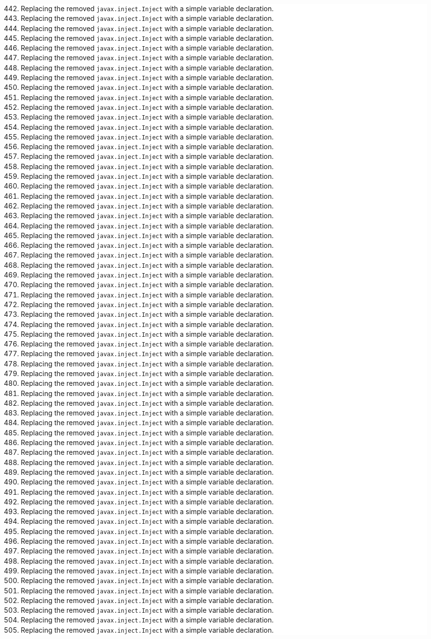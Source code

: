 442. Replacing the removed `javax.inject.Inject` with a simple variable declaration.
443. Replacing the removed `javax.inject.Inject` with a simple variable declaration.
444. Replacing the removed `javax.inject.Inject` with a simple variable declaration.
445. Replacing the removed `javax.inject.Inject` with a simple variable declaration.
446. Replacing the removed `javax.inject.Inject` with a simple variable declaration.
447. Replacing the removed `javax.inject.Inject` with a simple variable declaration.
448. Replacing the removed `javax.inject.Inject` with a simple variable declaration.
449. Replacing the removed `javax.inject.Inject` with a simple variable declaration.
450. Replacing the removed `javax.inject.Inject` with a simple variable declaration.
451. Replacing the removed `javax.inject.Inject` with a simple variable declaration.
452. Replacing the removed `javax.inject.Inject` with a simple variable declaration.
453. Replacing the removed `javax.inject.Inject` with a simple variable declaration.
454. Replacing the removed `javax.inject.Inject` with a simple variable declaration.
455. Replacing the removed `javax.inject.Inject` with a simple variable declaration.
456. Replacing the removed `javax.inject.Inject` with a simple variable declaration.
457. Replacing the removed `javax.inject.Inject` with a simple variable declaration.
458. Replacing the removed `javax.inject.Inject` with a simple variable declaration.
459. Replacing the removed `javax.inject.Inject` with a simple variable declaration.
460. Replacing the removed `javax.inject.Inject` with a simple variable declaration.
461. Replacing the removed `javax.inject.Inject` with a simple variable declaration.
462. Replacing the removed `javax.inject.Inject` with a simple variable declaration.
463. Replacing the removed `javax.inject.Inject` with a simple variable declaration.
464. Replacing the removed `javax.inject.Inject` with a simple variable declaration.
465. Replacing the removed `javax.inject.Inject` with a simple variable declaration.
466. Replacing the removed `javax.inject.Inject` with a simple variable declaration.
467. Replacing the removed `javax.inject.Inject` with a simple variable declaration.
468. Replacing the removed `javax.inject.Inject` with a simple variable declaration.
469. Replacing the removed `javax.inject.Inject` with a simple variable declaration.
470. Replacing the removed `javax.inject.Inject` with a simple variable declaration.
471. Replacing the removed `javax.inject.Inject` with a simple variable declaration.
472. Replacing the removed `javax.inject.Inject` with a simple variable declaration.
473. Replacing the removed `javax.inject.Inject` with a simple variable declaration.
474. Replacing the removed `javax.inject.Inject` with a simple variable declaration.
475. Replacing the removed `javax.inject.Inject` with a simple variable declaration.
476. Replacing the removed `javax.inject.Inject` with a simple variable declaration.
477. Replacing the removed `javax.inject.Inject` with a simple variable declaration.
478. Replacing the removed `javax.inject.Inject` with a simple variable declaration.
479. Replacing the removed `javax.inject.Inject` with a simple variable declaration.
480. Replacing the removed `javax.inject.Inject` with a simple variable declaration.
481. Replacing the removed `javax.inject.Inject` with a simple variable declaration.
482. Replacing the removed `javax.inject.Inject` with a simple variable declaration.
483. Replacing the removed `javax.inject.Inject` with a simple variable declaration.
484. Replacing the removed `javax.inject.Inject` with a simple variable declaration.
485. Replacing the removed `javax.inject.Inject` with a simple variable declaration.
486. Replacing the removed `javax.inject.Inject` with a simple variable declaration.
487. Replacing the removed `javax.inject.Inject` with a simple variable declaration.
488. Replacing the removed `javax.inject.Inject` with a simple variable declaration.
489. Replacing the removed `javax.inject.Inject` with a simple variable declaration.
490. Replacing the removed `javax.inject.Inject` with a simple variable declaration.
491. Replacing the removed `javax.inject.Inject` with a simple variable declaration.
492. Replacing the removed `javax.inject.Inject` with a simple variable declaration.
493. Replacing the removed `javax.inject.Inject` with a simple variable declaration.
494. Replacing the removed `javax.inject.Inject` with a simple variable declaration.
495. Replacing the removed `javax.inject.Inject` with a simple variable declaration.
496. Replacing the removed `javax.inject.Inject` with a simple variable declaration.
497. Replacing the removed `javax.inject.Inject` with a simple variable declaration.
498. Replacing the removed `javax.inject.Inject` with a simple variable declaration.
499. Replacing the removed `javax.inject.Inject` with a simple variable declaration.
500. Replacing the removed `javax.inject.Inject` with a simple variable declaration.
501. Replacing the removed `javax.inject.Inject` with a simple variable declaration.
502. Replacing the removed `javax.inject.Inject` with a simple variable declaration.
503. Replacing the removed `javax.inject.Inject` with a simple variable declaration.
504. Replacing the removed `javax.inject.Inject` with a simple variable declaration.
505. Replacing the removed `javax.inject.Inject` with a simple variable declaration.